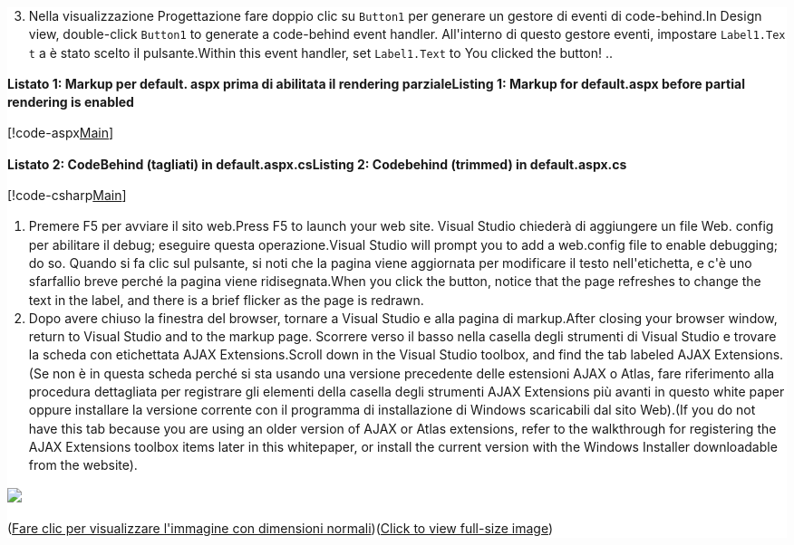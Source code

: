3. <span data-ttu-id="8aad1-133">Nella visualizzazione Progettazione fare doppio clic su `Button1` per generare un gestore di eventi di code-behind.</span><span class="sxs-lookup"><span data-stu-id="8aad1-133">In Design view, double-click `Button1` to generate a code-behind event handler.</span></span> <span data-ttu-id="8aad1-134">All'interno di questo gestore eventi, impostare `Label1.Text` a è stato scelto il pulsante.</span><span class="sxs-lookup"><span data-stu-id="8aad1-134">Within this event handler, set `Label1.Text` to You clicked the button!</span></span> <span data-ttu-id="8aad1-135">.</span><span class="sxs-lookup"><span data-stu-id="8aad1-135">.</span></span>

<span data-ttu-id="8aad1-136">**Listato 1: Markup per default. aspx prima di abilitata il rendering parziale**</span><span class="sxs-lookup"><span data-stu-id="8aad1-136">**Listing 1: Markup for default.aspx before partial rendering is enabled**</span></span>

[!code-aspx[Main](understanding-partial-page-updates-with-asp-net-ajax/samples/sample1.aspx)]

<span data-ttu-id="8aad1-137">**Listato 2: CodeBehind (tagliati) in default.aspx.cs**</span><span class="sxs-lookup"><span data-stu-id="8aad1-137">**Listing 2: Codebehind (trimmed) in default.aspx.cs**</span></span>

[!code-csharp[Main](understanding-partial-page-updates-with-asp-net-ajax/samples/sample2.cs)]

1. <span data-ttu-id="8aad1-138">Premere F5 per avviare il sito web.</span><span class="sxs-lookup"><span data-stu-id="8aad1-138">Press F5 to launch your web site.</span></span> <span data-ttu-id="8aad1-139">Visual Studio chiederà di aggiungere un file Web. config per abilitare il debug; eseguire questa operazione.</span><span class="sxs-lookup"><span data-stu-id="8aad1-139">Visual Studio will prompt you to add a web.config file to enable debugging; do so.</span></span> <span data-ttu-id="8aad1-140">Quando si fa clic sul pulsante, si noti che la pagina viene aggiornata per modificare il testo nell'etichetta, e c'è uno sfarfallio breve perché la pagina viene ridisegnata.</span><span class="sxs-lookup"><span data-stu-id="8aad1-140">When you click the button, notice that the page refreshes to change the text in the label, and there is a brief flicker as the page is redrawn.</span></span>
2. <span data-ttu-id="8aad1-141">Dopo avere chiuso la finestra del browser, tornare a Visual Studio e alla pagina di markup.</span><span class="sxs-lookup"><span data-stu-id="8aad1-141">After closing your browser window, return to Visual Studio and to the markup page.</span></span> <span data-ttu-id="8aad1-142">Scorrere verso il basso nella casella degli strumenti di Visual Studio e trovare la scheda con etichettata AJAX Extensions.</span><span class="sxs-lookup"><span data-stu-id="8aad1-142">Scroll down in the Visual Studio toolbox, and find the tab labeled AJAX Extensions.</span></span> <span data-ttu-id="8aad1-143">(Se non è in questa scheda perché si sta usando una versione precedente delle estensioni AJAX o Atlas, fare riferimento alla procedura dettagliata per registrare gli elementi della casella degli strumenti AJAX Extensions più avanti in questo white paper oppure installare la versione corrente con il programma di installazione di Windows scaricabili dal sito Web).</span><span class="sxs-lookup"><span data-stu-id="8aad1-143">(If you do not have this tab because you are using an older version of AJAX or Atlas extensions, refer to the walkthrough for registering the AJAX Extensions toolbox items later in this whitepaper, or install the current version with the Windows Installer downloadable from the website).</span></span>


[![](understanding-partial-page-updates-with-asp-net-ajax/_static/image2.png)](understanding-partial-page-updates-with-asp-net-ajax/_static/image1.png)

<span data-ttu-id="8aad1-144">([Fare clic per visualizzare l'immagine con dimensioni normali](understanding-partial-page-updates-with-asp-net-ajax/_static/image3.png))</span><span class="sxs-lookup"><span data-stu-id="8aad1-144">([Click to view full-size image](understanding-partial-page-updates-with-asp-net-ajax/_static/image3.png))</span></span>

